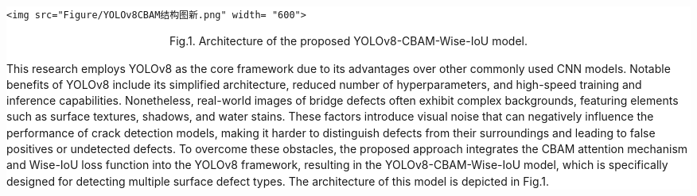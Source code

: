     <img src="Figure/YOLOv8CBAM结构图新.png" width= "600">
</p>
<p align="center">Fig.1. Architecture of the proposed YOLOv8-CBAM-Wise-IoU model.</p>  

This research employs YOLOv8 as the core framework due to its advantages over other commonly used CNN models. Notable benefits of YOLOv8 include its simplified architecture, reduced number of hyperparameters, and high-speed training and inference capabilities. Nonetheless, real-world images of bridge defects often exhibit complex backgrounds, featuring elements such as surface textures, shadows, and water stains. These factors introduce visual noise that can negatively influence the performance of crack detection models, making it harder to distinguish defects from their surroundings and leading to false positives or undetected defects. To overcome these obstacles, the proposed approach integrates the CBAM attention mechanism and Wise-IoU loss function into the YOLOv8 framework, resulting in the YOLOv8-CBAM-Wise-IoU model, which is specifically designed for detecting multiple surface defect types. The architecture of this model is depicted in Fig.1.

